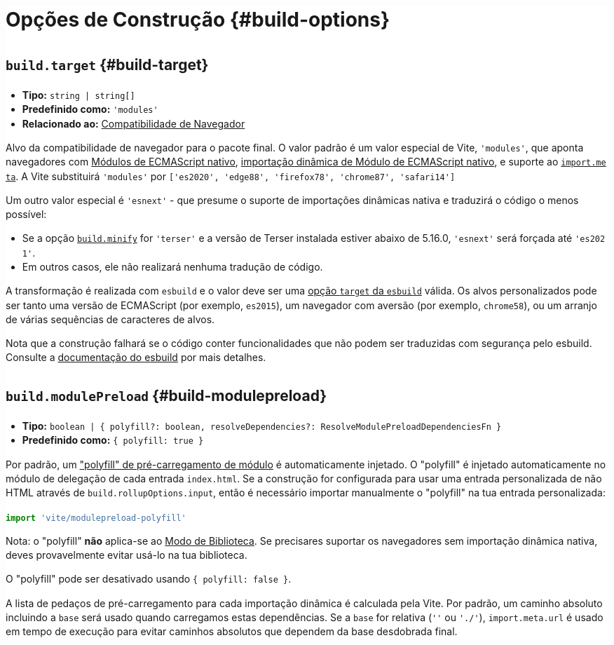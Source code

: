 # Opções de Construção {#build-options}

## `build.target` {#build-target}

- **Tipo:** `string | string[]`
- **Predefinido como:** `'modules'`
- **Relacionado ao:** [Compatibilidade de Navegador](/guide/build#browser-compatibility)

Alvo da compatibilidade de navegador para o pacote final. O valor padrão é um valor especial de Vite, `'modules'`, que aponta navegadores com [Módulos de ECMAScript nativo](https://caniuse.com/es6-module), [importação dinâmica de Módulo de ECMAScript nativo](https://caniuse.com/es6-module-dynamic-import), e suporte ao [`import.meta`](https://caniuse.com/mdn-javascript_operators_import_meta). A Vite substituirá `'modules'` por `['es2020', 'edge88', 'firefox78', 'chrome87', 'safari14']`

Um outro valor especial é `'esnext'` - que presume o suporte de importações dinâmicas nativa e traduzirá o código o menos possível:


- Se a opção [`build.minify`](#build-minify) for `'terser'` e a versão de Terser instalada estiver abaixo de 5.16.0, `'esnext'` será forçada até `'es2021'`.
- Em outros casos, ele não realizará nenhuma tradução de código.

A transformação é realizada com `esbuild` e o valor deve ser uma [opção `target` da `esbuild`](https://esbuild.github.io/api/#target) válida. Os alvos personalizados pode ser tanto uma versão de ECMAScript (por exemplo, `es2015`), um navegador com aversão (por exemplo, `chrome58`), ou um arranjo de várias sequências de caracteres de alvos.

Nota que a construção falhará se o código conter funcionalidades que não podem ser traduzidas com segurança pelo esbuild. Consulte a [documentação do esbuild](https://esbuild.github.io/content-types/#javascript) por mais detalhes.

## `build.modulePreload` {#build-modulepreload}

- **Tipo:** `boolean | { polyfill?: boolean, resolveDependencies?: ResolveModulePreloadDependenciesFn }`
- **Predefinido como:** `{ polyfill: true }`

Por padrão, um ["polyfill" de pré-carregamento de módulo](https://guybedford.com/es-module-preloading-integrity#modulepreload-polyfill) é automaticamente injetado. O "polyfill" é injetado automaticamente no módulo de delegação de cada entrada `index.html`. Se a construção for configurada para usar uma entrada personalizada de não HTML através de `build.rollupOptions.input`, então é necessário importar manualmente o "polyfill" na tua entrada personalizada:

```js
import 'vite/modulepreload-polyfill'
```

Nota: o "polyfill" **não** aplica-se ao [Modo de Biblioteca](/guide/build#library-mode). Se precisares suportar os navegadores sem importação dinâmica nativa, deves provavelmente evitar usá-lo na tua biblioteca.

O "polyfill" pode ser desativado usando `{ polyfill: false }`.

A lista de pedaços de pré-carregamento para cada importação dinâmica é calculada pela Vite. Por padrão, um caminho absoluto incluindo a `base` será usado quando carregamos estas dependências. Se a `base` for relativa (`''` ou `'./'`), `import.meta.url` é usado em tempo de execução para evitar caminhos absolutos que dependem da base desdobrada final.
